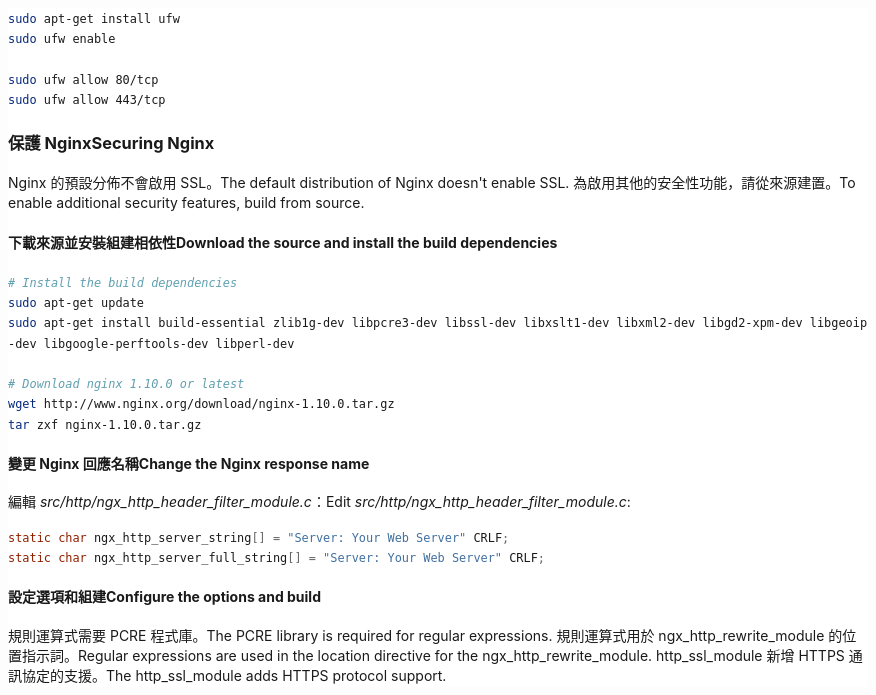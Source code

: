 ```bash
sudo apt-get install ufw
sudo ufw enable

sudo ufw allow 80/tcp
sudo ufw allow 443/tcp
```

### <a name="securing-nginx"></a><span data-ttu-id="81fea-184">保護 Nginx</span><span class="sxs-lookup"><span data-stu-id="81fea-184">Securing Nginx</span></span>

<span data-ttu-id="81fea-185">Nginx 的預設分佈不會啟用 SSL。</span><span class="sxs-lookup"><span data-stu-id="81fea-185">The default distribution of Nginx doesn't enable SSL.</span></span> <span data-ttu-id="81fea-186">為啟用其他的安全性功能，請從來源建置。</span><span class="sxs-lookup"><span data-stu-id="81fea-186">To enable additional security features, build from source.</span></span>

#### <a name="download-the-source-and-install-the-build-dependencies"></a><span data-ttu-id="81fea-187">下載來源並安裝組建相依性</span><span class="sxs-lookup"><span data-stu-id="81fea-187">Download the source and install the build dependencies</span></span>

```bash
# Install the build dependencies
sudo apt-get update
sudo apt-get install build-essential zlib1g-dev libpcre3-dev libssl-dev libxslt1-dev libxml2-dev libgd2-xpm-dev libgeoip-dev libgoogle-perftools-dev libperl-dev

# Download nginx 1.10.0 or latest
wget http://www.nginx.org/download/nginx-1.10.0.tar.gz
tar zxf nginx-1.10.0.tar.gz
```

#### <a name="change-the-nginx-response-name"></a><span data-ttu-id="81fea-188">變更 Nginx 回應名稱</span><span class="sxs-lookup"><span data-stu-id="81fea-188">Change the Nginx response name</span></span>

<span data-ttu-id="81fea-189">編輯 *src/http/ngx_http_header_filter_module.c*：</span><span class="sxs-lookup"><span data-stu-id="81fea-189">Edit *src/http/ngx_http_header_filter_module.c*:</span></span>

```c
static char ngx_http_server_string[] = "Server: Your Web Server" CRLF;
static char ngx_http_server_full_string[] = "Server: Your Web Server" CRLF;
```

#### <a name="configure-the-options-and-build"></a><span data-ttu-id="81fea-190">設定選項和組建</span><span class="sxs-lookup"><span data-stu-id="81fea-190">Configure the options and build</span></span>

<span data-ttu-id="81fea-191">規則運算式需要 PCRE 程式庫。</span><span class="sxs-lookup"><span data-stu-id="81fea-191">The PCRE library is required for regular expressions.</span></span> <span data-ttu-id="81fea-192">規則運算式用於 ngx_http_rewrite_module 的位置指示詞。</span><span class="sxs-lookup"><span data-stu-id="81fea-192">Regular expressions are used in the location directive for the ngx_http_rewrite_module.</span></span> <span data-ttu-id="81fea-193">http_ssl_module 新增 HTTPS 通訊協定的支援。</span><span class="sxs-lookup"><span data-stu-id="81fea-193">The http_ssl_module adds HTTPS protocol support.</span></span>
